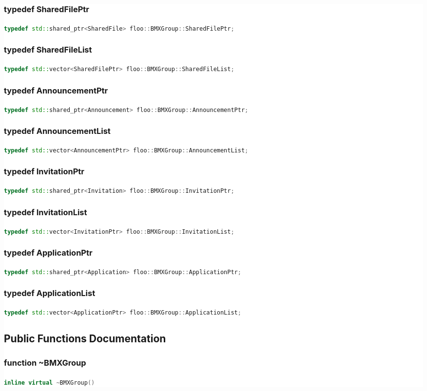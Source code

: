 ### typedef SharedFilePtr

```cpp
typedef std::shared_ptr<SharedFile> floo::BMXGroup::SharedFilePtr;
```

### typedef SharedFileList

```cpp
typedef std::vector<SharedFilePtr> floo::BMXGroup::SharedFileList;
```

### typedef AnnouncementPtr

```cpp
typedef std::shared_ptr<Announcement> floo::BMXGroup::AnnouncementPtr;
```

### typedef AnnouncementList

```cpp
typedef std::vector<AnnouncementPtr> floo::BMXGroup::AnnouncementList;
```

### typedef InvitationPtr

```cpp
typedef std::shared_ptr<Invitation> floo::BMXGroup::InvitationPtr;
```

### typedef InvitationList

```cpp
typedef std::vector<InvitationPtr> floo::BMXGroup::InvitationList;
```

### typedef ApplicationPtr

```cpp
typedef std::shared_ptr<Application> floo::BMXGroup::ApplicationPtr;
```

### typedef ApplicationList

```cpp
typedef std::vector<ApplicationPtr> floo::BMXGroup::ApplicationList;
```

## Public Functions Documentation

### function \~BMXGroup

```cpp
inline virtual ~BMXGroup()
```
